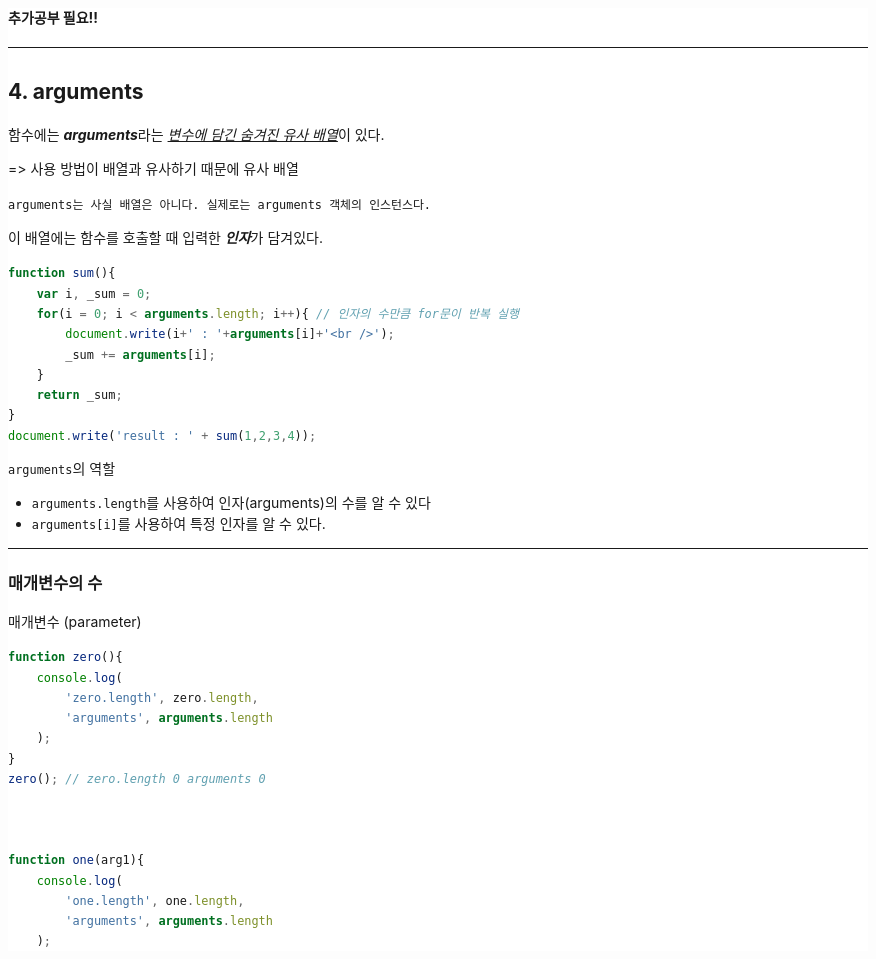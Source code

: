 

#### 추가공부 필요!!





---



## 4. arguments



함수에는 ***arguments***라는 <u>*변수에 담긴 숨겨진 유사 배열*</u>이 있다.

=> 사용 방법이 배열과 유사하기 때문에 유사 배열

`arguments는 사실 배열은 아니다. 실제로는 arguments 객체의 인스턴스다.`



이 배열에는 함수를 호출할 때 입력한 ***인자***가 담겨있다.



```javascript
function sum(){
    var i, _sum = 0;    
    for(i = 0; i < arguments.length; i++){ // 인자의 수만큼 for문이 반복 실행
        document.write(i+' : '+arguments[i]+'<br />');
        _sum += arguments[i];
    }   
    return _sum;
}
document.write('result : ' + sum(1,2,3,4));
```



`arguments`의 역할

* `arguments.length`를 사용하여 인자(arguments)의 수를 알 수 있다
* `arguments[i]`를 사용하여 특정 인자를 알 수 있다.





---



### 매개변수의 수



매개변수 (parameter)



```javascript
function zero(){
    console.log(
        'zero.length', zero.length,
        'arguments', arguments.length
    );
}
zero(); // zero.length 0 arguments 0



function one(arg1){
    console.log(
        'one.length', one.length,
        'arguments', arguments.length
    );
```